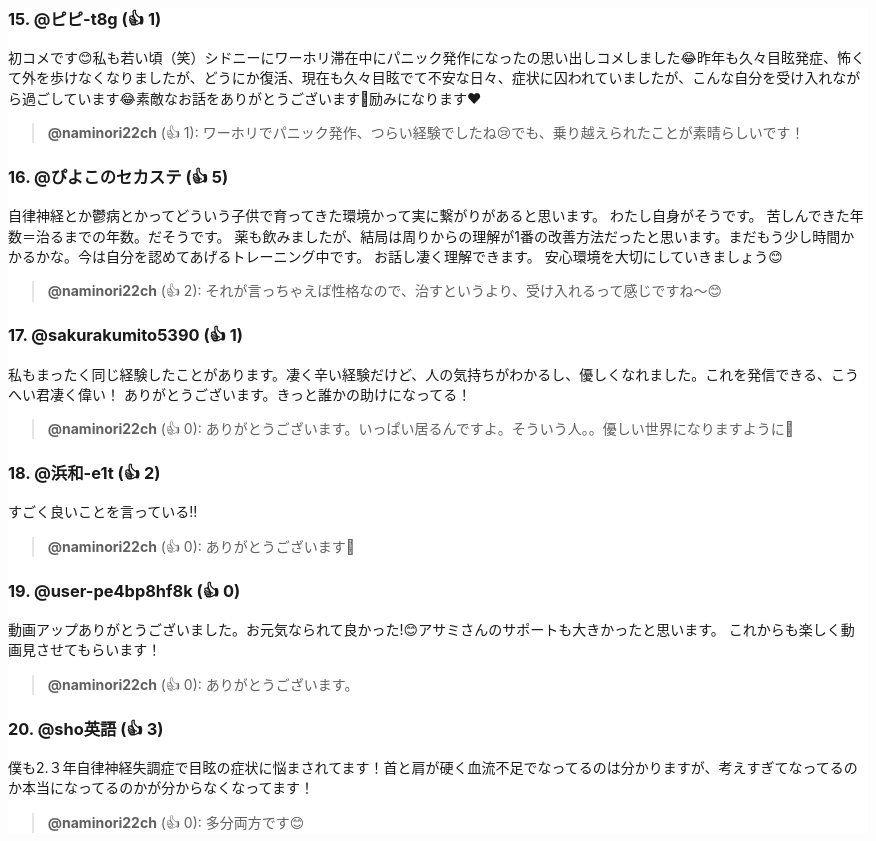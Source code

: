 ### 15. @ピピ-t8g (👍 1)
初コメです😊私も若い頃（笑）シドニーにワーホリ滞在中にパニック発作になったの思い出しコメしました😂昨年も久々目眩発症、怖くて外を歩けなくなりましたが、どうにか復活、現在も久々目眩でて不安な日々、症状に囚われていましたが、こんな自分を受け入れながら過ごしています😂素敵なお話をありがとうございます🥹励みになります❤

> **@naminori22ch** (👍 1): ワーホリでパニック発作、つらい経験でしたね😢でも、乗り越えられたことが素晴らしいです！

### 16. @ぴよこのセカステ (👍 5)
自律神経とか鬱病とかってどういう子供で育ってきた環境かって実に繋がりがあると思います。
わたし自身がそうです。
苦しんできた年数＝治るまでの年数。だそうです。
薬も飲みましたが、結局は周りからの理解が1番の改善方法だったと思います。まだもう少し時間かかるかな。今は自分を認めてあげるトレーニング中です。
お話し凄く理解できます。
安心環境を大切にしていきましょう😊

> **@naminori22ch** (👍 2): それが言っちゃえば性格なので、治すというより、受け入れるって感じですね〜😊

### 17. @sakurakumito5390 (👍 1)
私もまったく同じ経験したことがあります。凄く辛い経験だけど、人の気持ちがわかるし、優しくなれました。これを発信できる、こうへい君凄く偉い！
ありがとうございます。きっと誰かの助けになってる！

> **@naminori22ch** (👍 0): ありがとうございます。いっぱい居るんですよ。そういう人。。優しい世界になりますように🫶

### 18. @浜和-e1t (👍 2)
すごく良いことを言っている‼️

> **@naminori22ch** (👍 0): ありがとうございます🫶

### 19. @user-pe4bp8hf8k (👍 0)
動画アップありがとうございました。お元気なられて良かった!😊アサミさんのサポートも大きかったと思います。
これからも楽しく動画見させてもらいます！

> **@naminori22ch** (👍 0): ありがとうございます。

### 20. @sho英語 (👍 3)
僕も2.３年自律神経失調症で目眩の症状に悩まされてます！首と肩が硬く血流不足でなってるのは分かりますが、考えすぎてなってるのか本当になってるのかが分からなくなってます！

> **@naminori22ch** (👍 0): 多分両方です😊

